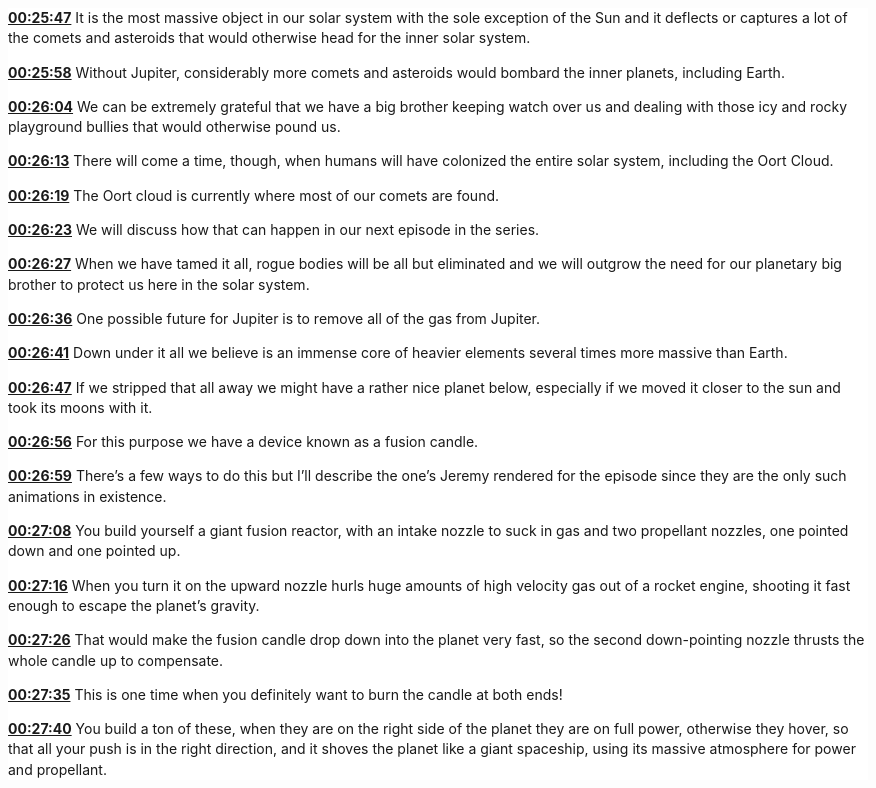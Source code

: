 **[00:25:47](https://youtube.com/watch?v=PQnvjGN91Mg&t=00h25m47s)**  It is the most massive object in our solar system with the sole exception of the Sun and it deflects or captures a lot of the comets and asteroids that would otherwise head for the inner solar system. 

**[00:25:58](https://youtube.com/watch?v=PQnvjGN91Mg&t=00h25m58s)**  Without Jupiter, considerably more comets and asteroids would bombard the inner planets, including Earth. 

**[00:26:04](https://youtube.com/watch?v=PQnvjGN91Mg&t=00h26m04s)**  We can be extremely grateful that we have a big brother keeping watch over us and dealing with those icy and rocky playground bullies that would otherwise pound us. 

**[00:26:13](https://youtube.com/watch?v=PQnvjGN91Mg&t=00h26m13s)**  There will come a time, though, when humans will have colonized the entire solar system, including the Oort Cloud. 

**[00:26:19](https://youtube.com/watch?v=PQnvjGN91Mg&t=00h26m19s)**  The Oort cloud is currently where most of our comets are found. 

**[00:26:23](https://youtube.com/watch?v=PQnvjGN91Mg&t=00h26m23s)**  We will discuss how that can happen in our next episode in the series. 

**[00:26:27](https://youtube.com/watch?v=PQnvjGN91Mg&t=00h26m27s)**  When we have tamed it all, rogue bodies will be all but eliminated and we will outgrow the need for our planetary big brother to protect us here in the solar system. 

**[00:26:36](https://youtube.com/watch?v=PQnvjGN91Mg&t=00h26m36s)**  One possible future for Jupiter is to remove all of the gas from Jupiter. 

**[00:26:41](https://youtube.com/watch?v=PQnvjGN91Mg&t=00h26m41s)**  Down under it all we believe is an immense core of heavier elements several times more massive than Earth. 

**[00:26:47](https://youtube.com/watch?v=PQnvjGN91Mg&t=00h26m47s)**  If we stripped that all away we might have a rather nice planet below, especially if we moved it closer to the sun and took its moons with it. 

**[00:26:56](https://youtube.com/watch?v=PQnvjGN91Mg&t=00h26m56s)**  For this purpose we have a device known as a fusion candle. 

**[00:26:59](https://youtube.com/watch?v=PQnvjGN91Mg&t=00h26m59s)**  There’s a few ways to do this but I’ll describe the one’s Jeremy rendered for the episode since they are the only such animations in existence. 

**[00:27:08](https://youtube.com/watch?v=PQnvjGN91Mg&t=00h27m08s)**  You build yourself a giant fusion reactor, with an intake nozzle to suck in gas and two propellant nozzles, one pointed down and one pointed up. 

**[00:27:16](https://youtube.com/watch?v=PQnvjGN91Mg&t=00h27m16s)**  When you turn it on the upward nozzle hurls huge amounts of high velocity gas out of a rocket engine, shooting it fast enough to escape the planet’s gravity. 

**[00:27:26](https://youtube.com/watch?v=PQnvjGN91Mg&t=00h27m26s)**  That would make the fusion candle drop down into the planet very fast, so the second down-pointing nozzle thrusts the whole candle up to compensate. 

**[00:27:35](https://youtube.com/watch?v=PQnvjGN91Mg&t=00h27m35s)**  This is one time when you definitely want to burn the candle at both ends! 

**[00:27:40](https://youtube.com/watch?v=PQnvjGN91Mg&t=00h27m40s)**  You build a ton of these, when they are on the right side of the planet they are on full power, otherwise they hover, so that all your push is in the right direction, and it shoves the planet like a giant spaceship, using its massive atmosphere for power and propellant. 
